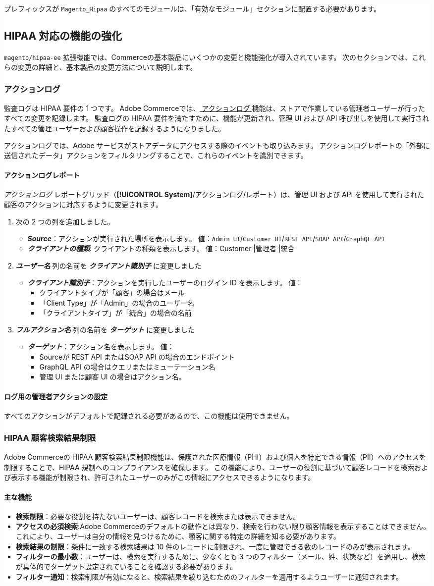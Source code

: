    プレフィックスが `Magento_Hipaa` のすべてのモジュールは、「有効なモジュール」セクションに配置する必要があります。

## HIPAA 対応の機能の強化

`magento/hipaa-ee` 拡張機能では、Commerceの基本製品にいくつかの変更と機能強化が導入されています。 次のセクションでは、これらの変更の詳細と、基本製品の変更方法について説明します。

### アクションログ

監査ログは HIPAA 要件の 1 つです。 Adobe Commerceでは、[ アクションログ ](../../systems/action-log.md) 機能は、ストアで作業している管理者ユーザーが行ったすべての変更を記録します。 監査ログの HIPAA 要件を満たすために、機能が更新され、管理 UI および API 呼び出しを使用して実行されたすべての管理ユーザーおよび顧客操作を記録するようになりました。

アクションログでは、Adobe サービスがストアデータにアクセスする際のイベントも取り込みます。 アクションログレポートの「外部に送信されたデータ」アクションをフィルタリングすることで、これらのイベントを識別できます。

#### アクションログレポート

_アクションログ_ レポートグリッド（**[!UICONTROL System]**/アクションログ/レポート）は、管理 UI および API を使用して実行された顧客のアクションに対応するように変更されます。

1. 次の 2 つの列を追加しました。
   - ***Source***：アクションが実行された場所を表示します。
値：`Admin UI`/`Customer UI`/`REST API`/`SOAP API`/`GraphQL API`
   - ***クライアントの種類***: クライアントの種類を表示します。
値：Customer |管理者 |統合

2. ***ユーザー名*** 列の名前を ***クライアント識別子*** に変更しました
   - ***クライアント識別子***：アクションを実行したユーザーのログイン ID を表示します。
値：
      - クライアントタイプが「顧客」の場合はメール
      - 「Client Type」が「Admin」の場合のユーザー名
      - 「クライアントタイプ」が「統合」の場合の名前

3. ***フルアクション名*** 列の名前を ***ターゲット*** に変更しました
   - ***ターゲット***：アクション名を表示します。
値：
      - Sourceが REST API またはSOAP API の場合のエンドポイント
      - GraphQL API の場合はクエリまたはミューテーション名
      - 管理 UI または顧客 UI の場合はアクション名。

#### ログ用の管理者アクションの設定

すべてのアクションがデフォルトで記録される必要があるので、この機能は使用できません。

### HIPAA 顧客検索結果制限

Adobe Commerceの HIPAA 顧客検索結果制限機能は、保護された医療情報（PHI）および個人を特定できる情報（PII）へのアクセスを制限することで、HIPAA 規制へのコンプライアンスを確保します。 この機能により、ユーザーの役割に基づいて顧客レコードを検索および表示する機能が制限され、許可されたユーザーのみがこの情報にアクセスできるようになります。

#### 主な機能

- **検索制限**：必要な役割を持たないユーザーは、顧客レコードを検索または表示できません。
- **アクセスの必須検索**:Adobe Commerceのデフォルトの動作とは異なり、検索を行わない限り顧客情報を表示することはできません。 これにより、ユーザーは自分の情報を見つけるために、顧客に関する特定の詳細を知る必要があります。
- **検索結果の制限**：条件に一致する検索結果は 10 件のレコードに制限され、一度に管理できる数のレコードのみが表示されます。
- **フィルターの最小数**：ユーザーは、検索を実行するために、少なくとも 3 つのフィルター（メール、姓、状態など）を適用し、検索が具体的でターゲット設定されていることを確認する必要があります。
- **フィルター通知**：検索制限が有効になると、検索結果を絞り込むためのフィルターを適用するようユーザーに通知されます。
